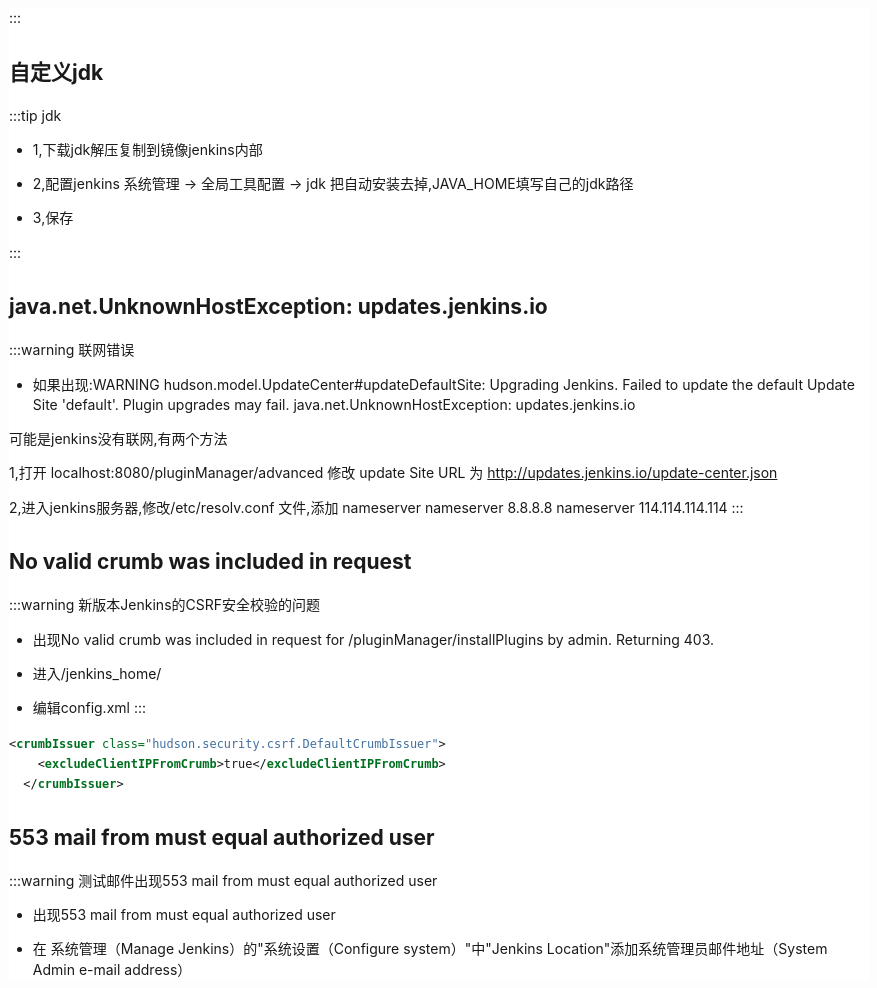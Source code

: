 :::

## 自定义jdk

:::tip jdk

* 1,下载jdk解压复制到镜像jenkins内部

* 2,配置jenkins 系统管理 -> 全局工具配置 -> jdk 把自动安装去掉,JAVA_HOME填写自己的jdk路径

* 3,保存

:::

## java.net.UnknownHostException: updates.jenkins.io

:::warning 联网错误

* 如果出现:WARNING hudson.model.UpdateCenter#updateDefaultSite: Upgrading Jenkins. Failed to update the default Update Site 'default'. Plugin upgrades may fail.
java.net.UnknownHostException: updates.jenkins.io

可能是jenkins没有联网,有两个方法

1,打开 localhost:8080/pluginManager/advanced 修改 update Site URL 为 <http://updates.jenkins.io/update-center.json>

2,进入jenkins服务器,修改/etc/resolv.conf 文件,添加 nameserver
nameserver 8.8.8.8
nameserver 114.114.114.114
:::

## No valid crumb was included in request

:::warning 新版本Jenkins的CSRF安全校验的问题

* 出现No valid crumb was included in request for /pluginManager/installPlugins by admin. Returning 403.

* 进入/jenkins_home/

* 编辑config.xml
:::

```xml
<crumbIssuer class="hudson.security.csrf.DefaultCrumbIssuer">
    <excludeClientIPFromCrumb>true</excludeClientIPFromCrumb>
  </crumbIssuer>
  ```

## 553 mail from must equal authorized user

:::warning 测试邮件出现553 mail from must equal authorized user

* 出现553 mail from must equal authorized user

* 在 系统管理（Manage Jenkins）的"系统设置（Configure system）"中"Jenkins Location"添加系统管理员邮件地址（System Admin e-mail address）
